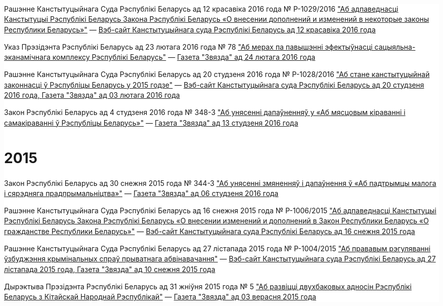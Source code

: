 Рашэнне Канстытуцыйнага Суда Рэспублікі Беларусь 
ад 12 красавіка 2016 года № Р-1029/2016 
["Аб адпаведнасці Канстытуцыі Рэспублікі Беларусь Закона Рэспублікі Беларусь «О внесении дополнений и изменений в некоторые законы Республики Беларусь»"](/zakanadaustva/2016/04/12/251) — [Вэб-сайт Канстытуцыйнага суда Рэспублікі Беларусь ад 12 красавіка 2016 года](http://kc.gov.by/be/main.aspx?guid=43273)

Указ Прэзідэнта Рэспублікі Беларусь 
ад 23 лютага 2016 года № 78 
["Аб мерах па павышэнні эфектыўнасці сацыяльна-эканамічнага комплексу Рэспублікі Беларусь"](/zakanadaustva/2016/02/23/726) — [Газета "Звязда" ад 24 лютага 2016 года](http://zviazda.by/be/news/20160224/1456309848-ukaz-prezidenta-respubliki-belarus-no78-ad-23-lyutaga-2016-g)

Рашэнне Канстытуцыйнага Суда Рэспублікі Беларусь 
ад 20 студзеня 2016 года № Р-1028/2016 
["Аб стане канстытуцыйнай законнасці ў Рэспубліцы Беларусь у 2015 годзе"](/zakanadaustva/2016/01/20/249) — [Вэб-сайт Канстытуцыйнага суда Рэспублікі Беларусь ад 20 студзеня 2016 года, 
](http://kc.gov.by/be/main.aspx?guid=42403)[Газета "Звязда" ад 03 лютага 2016 года](http://zviazda.by/be/news/20160202/1454426550-rashenne-kanstytucyynaga-suda-respubliki-belarus)

Закон Рэспублікі Беларусь 
ад 4 студзеня 2016 года № 348-3 
["Аб унясенні дапаўненняў у «Аб мясцовым кіраванні і самакіраванні ў Рэспубліцы Беларусь»"](/zakanadaustva/2016/01/4/725) — [Газета "Звязда" ад 13 студзеня 2016 года](http://zviazda.by/be/news/20160112/1452621354-zakon-respubliki-belarus)

# 2015


Закон Рэспублікі Беларусь 
ад 30 снежня 2015 года № 344-З 
["Аб унясенні змяненняў і дапаўнення ў «Аб падтрымцы малога і сярэдняга прадпрымальніцтва»"](/zakanadaustva/2015/12/30/724) — [Газета "Звязда" ад 06 студзеня 2016 года](http://zviazda.by/be/news/20160105/1452014685-zakon-respubliki-belarus)

Рашэнне Канстытуцыйнага Суда Рэспублікі Беларусь 
ад 16 снежня 2015 года № Р-1006/2015 
["Аб адпаведнасці Канстытуцыі Рэспублікі Беларусь Закона Рэспублікі Беларусь «О внесении изменений и дополнений в Закон Республики Беларусь «О гражданстве Республики Беларусь»"](/zakanadaustva/2015/12/16/248) — [Вэб-сайт Канстытуцыйнага суда Рэспублікі Беларусь ад 16 снежня 2015 года](http://kc.gov.by/be/main.aspx?guid=42113)

Рашэнне Канстытуцыйнага Суда Рэспублікі Беларусь 
ад 27 лістапада 2015 года № Р-1004/2015 
["Аб прававым рэгуляванні ўзбуджэння крымінальных спраў прыватнага абвінавачання"](/zakanadaustva/2015/11/27/247) — [Вэб-сайт Канстытуцыйнага суда Рэспублікі Беларусь ад 27 лістапада 2015 года, 
](http://kc.gov.by/be/main.aspx?guid=41443)[Газета "Звязда" ад 10 снежня 2015 года](http://old3.zviazda.by/2015/12/113869.html)

Дырэктыва Прэзідэнта Рэспублікі Беларусь 
ад 31 жніўня 2015 года № 5 
["Аб развіцці двухбаковых адносін Рэспублікі Беларусь з Кітайскай Народнай Рэспублікай"](/zakanadaustva/2015/08/31/723) — [Газета "Звязда" ад 03 верасня 2015 года](http://zviazda.by/be/news/20150903/1441229357-dyrektyva-no5)
